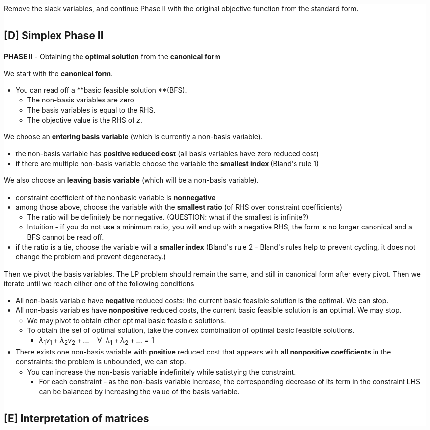 Remove the slack variables, and continue Phase II with the original objective function from the standard form.

<div style="page-break-after: always;"></div> 

## [D] Simplex Phase II

**PHASE II** - Obtaining the **optimal solution** from the **canonical form**

We start with the **canonical form**.

- You can read off a **basic feasible solution **(BFS). 
  - The non-basis variables are zero
  - The basis variables is equal to the RHS.
  - The objective value is the RHS of $z$.

We choose an **entering basis variable** (which is currently a non-basis variable).

- the non-basis variable has **positive reduced cost** (all basis variables have zero reduced cost)
- if there are multiple non-basis variable choose the variable the **smallest index** (Bland's rule 1)



We also choose an **leaving basis variable** (which will be a non-basis variable).

- constraint coefficient of the nonbasic variable is **nonnegative** 
- among those above, choose the variable with the **smallest ratio** (of RHS over constraint coefficients)
  - The ratio will be definitely be nonnegative. (QUESTION: what if the smallest is infinite?) 
  - Intuition - if you do not use a minimum ratio, you will end up with a negative RHS, the form is no longer canonical and a BFS cannot be read off.
- if the ratio is a tie, choose the variable will a **smaller index** (Bland's rule 2 - Bland's rules help to prevent cycling, it does not change the problem and prevent degeneracy.)

Then we pivot the basis variables. The LP problem should remain the same, and still in canonical form after every pivot. Then we iterate until we reach either one of the following conditions 

- All non-basis variable have **negative** reduced costs: the current basic feasible solution is **the** optimal. We can stop.
- All non-basis variables have **nonpositive** reduced costs, the current basic feasible solution is **an** optimal. We may stop.
  - We may pivot to obtain other optimal basic feasible solutions.
  - To obtain the set of optimal solution, take the convex combination of optimal basic feasible solutions.
    - $\lambda_1 v_1 + \lambda_2 v_2 + ... \quad \forall \enspace  \lambda_1 + \lambda_2 + ... = 1$
- There exists one non-basis variable with **positive** reduced cost that appears with **all nonpositive coefficients** in the constraints: the problem is unbounded, we can stop.
  - You can increase the non-basis variable indefinitely while satistying the constraint.
    - For each constraint - as the non-basis variable increase, the corresponding decrease of its term in the constraint LHS can be balanced by increasing the value of the basis variable.

<div style="page-break-after: always;"></div> 

## [E] Interpretation of matrices
